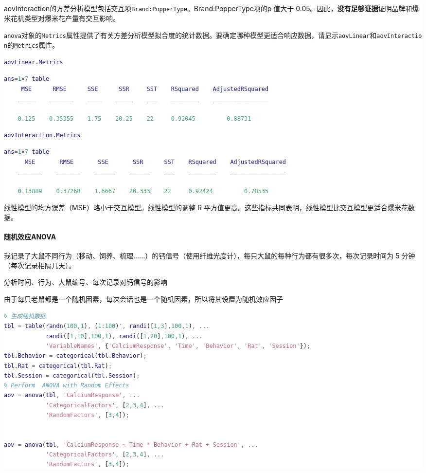 aovInteraction的方差分析模型包括交互项`Brand:PopperType`​。Brand:PopperType项的p 值大于 0.05。因此，**没有足够证据**证明品牌和爆米花机类型对爆米花产量有交互影响。

​`anova`​对象的`Metrics`​属性提供了有关方差分析模型拟合度的统计数据。要确定哪种模型更适合响应数据，请显示`aovLinear`​和`aovInteraction`​ 的`Metrics`​属性。

```matlab
aovLinear.Metrics
```

```matlab
ans=1×7 table
     MSE      RMSE      SSE      SSR     SST    RSquared    AdjustedRSquared
    _____    _______    ____    _____    ___    ________    ________________

    0.125    0.35355    1.75    20.25    22     0.92045         0.88731   

```

```matlab
aovInteraction.Metrics
```

```matlab
ans=1×7 table
      MSE       RMSE       SSE       SSR      SST    RSquared    AdjustedRSquared
    _______    _______    ______    ______    ___    ________    ________________

    0.13889    0.37268    1.6667    20.333    22     0.92424         0.78535   
```

线性模型的均方误差（MSE）略小于交互模型。线性模型的调整 R 平方值更高。这些指标共同表明，线性模型比交互模型更适合爆米花数据。

#### 随机效应ANOVA

我记录了大鼠不同行为（移动、饲养、梳理......）的钙信号（使用纤维光度计），每只大鼠的每种行为都有很多次，每次记录时间为 5 分钟（每次记录相隔几天）。

分析时间、行为、大鼠编号、每次记录对钙信号的影响

由于每只老鼠都是一个随机因素，每次会话也是一个随机因素，所以将其设置为随机效应因子

```matlab
% 生成随机数据
tbl = table(randn(100,1), (1:100)', randi([1,3],100,1), ...
            randi([1,10],100,1), randi([1,20],100,1), ...
            'VariableNames', {'CalciumResponse', 'Time', 'Behavior', 'Rat', 'Session'});
tbl.Behavior = categorical(tbl.Behavior);
tbl.Rat = categorical(tbl.Rat);
tbl.Session = categorical(tbl.Session);
% Perform  ANOVA with Random Effects
aov = anova(tbl, 'CalciumResponse', ...
            'CategoricalFactors', [2,3,4], ...
            'RandomFactors', [3,4]);


aov = anova(tbl, 'CalciumResponse ~ Time * Behavior + Rat + Session', ...
            'CategoricalFactors', [2,3,4], ...
            'RandomFactors', [3,4]);
```
